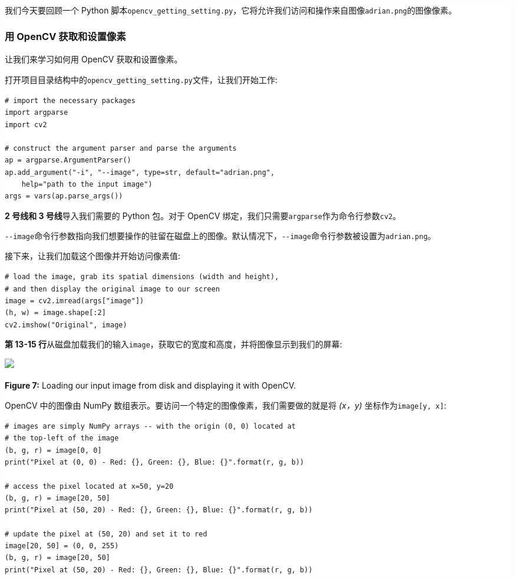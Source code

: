 我们今天要回顾一个 Python 脚本`opencv_getting_setting.py`，它将允许我们访问和操作来自图像`adrian.png`的图像像素。

### **用 OpenCV 获取和设置像素**

让我们来学习如何用 OpenCV 获取和设置像素。

打开项目目录结构中的`opencv_getting_setting.py`文件，让我们开始工作:

```
# import the necessary packages
import argparse
import cv2

# construct the argument parser and parse the arguments
ap = argparse.ArgumentParser()
ap.add_argument("-i", "--image", type=str, default="adrian.png",
	help="path to the input image")
args = vars(ap.parse_args())
```

**2 号线和 3 号线**导入我们需要的 Python 包。对于 OpenCV 绑定，我们只需要`argparse`作为命令行参数`cv2`。

`--image`命令行参数指向我们想要操作的驻留在磁盘上的图像。默认情况下，`--image`命令行参数被设置为`adrian.png`。

接下来，让我们加载这个图像并开始访问像素值:

```
# load the image, grab its spatial dimensions (width and height),
# and then display the original image to our screen
image = cv2.imread(args["image"])
(h, w) = image.shape[:2]
cv2.imshow("Original", image)
```

**第 13-15 行**从磁盘加载我们的输入`image`，获取它的宽度和高度，并将图像显示到我们的屏幕:

![](../Images/79c7291cda93a6ffd6ad841304cf1a47.png)

**Figure 7:** Loading our input image from disk and displaying it with OpenCV.

OpenCV 中的图像由 NumPy 数组表示。要访问一个特定的图像像素，我们需要做的就是将 *(x，y)* 坐标作为`image[y, x]`:

```
# images are simply NumPy arrays -- with the origin (0, 0) located at
# the top-left of the image
(b, g, r) = image[0, 0]
print("Pixel at (0, 0) - Red: {}, Green: {}, Blue: {}".format(r, g, b))

# access the pixel located at x=50, y=20
(b, g, r) = image[20, 50]
print("Pixel at (50, 20) - Red: {}, Green: {}, Blue: {}".format(r, g, b))

# update the pixel at (50, 20) and set it to red
image[20, 50] = (0, 0, 255)
(b, g, r) = image[20, 50]
print("Pixel at (50, 20) - Red: {}, Green: {}, Blue: {}".format(r, g, b))
```
